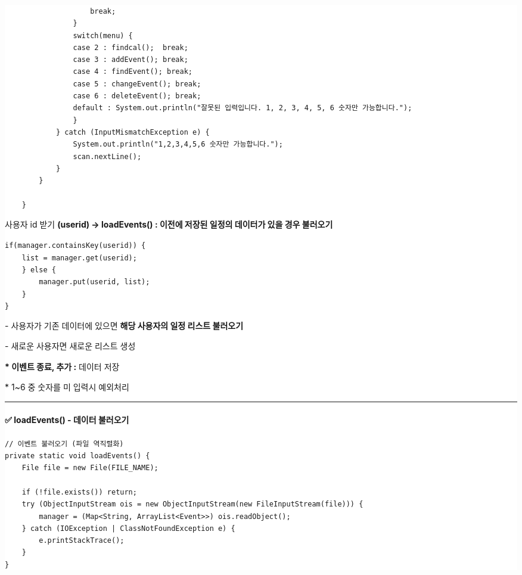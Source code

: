 ```
					break;
				}
				switch(menu) {
				case 2 : findcal();  break;
				case 3 : addEvent(); break;
				case 4 : findEvent(); break;
				case 5 : changeEvent(); break;
				case 6 : deleteEvent(); break;
				default : System.out.println("잘못된 입력입니다. 1, 2, 3, 4, 5, 6 숫자만 가능합니다.");
				}
			} catch (InputMismatchException e) {
				System.out.println("1,2,3,4,5,6 숫자만 가능합니다.");
				scan.nextLine();
			}
		}
		
	}
```

사용자 id 받기 **(userid) → loadEvents() : 이전에 저장된 일정의 데이터가 있을 경우 불러오기**

```
if(manager.containsKey(userid)) {
	list = manager.get(userid);
	} else {
		manager.put(userid, list);
	}
}
```

\- 사용자가 기존 데이터에 있으면 **해당 사용자의 일정 리스트 불러오기**

\- 새로운 사용자면 새로운 리스트 생성

**\* 이벤트 종료, 추가 :** 데이터 저장 

\* 1~6 중 숫자를 미 입력시 예외처리

---

#### **✅** **loadEvents() - 데이터 불러오기**

```
// 이벤트 불러오기 (파일 역직렬화)
private static void loadEvents() {
	File file = new File(FILE_NAME);

	if (!file.exists()) return;
	try (ObjectInputStream ois = new ObjectInputStream(new FileInputStream(file))) {
		manager = (Map<String, ArrayList<Event>>) ois.readObject();
	} catch (IOException | ClassNotFoundException e) {
		e.printStackTrace();
	}
}
```
